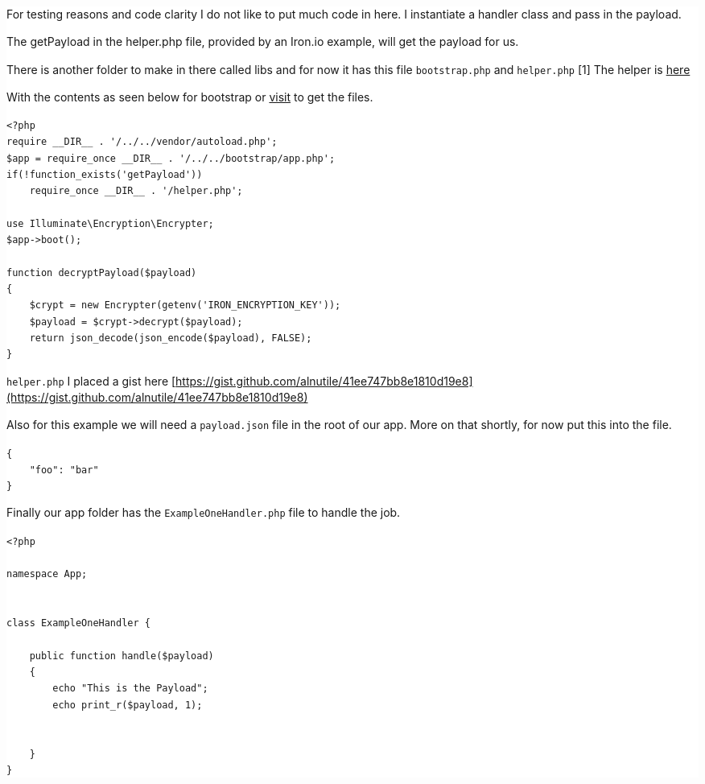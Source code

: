 For testing reasons and code clarity I do not like to put much code in here. I instantiate a handler class and pass in the payload.

The getPayload in the helper.php file, provided by an Iron.io example, will get the payload for us.

There is another folder to make in there called libs and for now it has this file `bootstrap.php` and `helper.php` [1] The helper is [here](https://github.com/alnutile/lumen_worker/blob/master/workers/libs/helper.php) 

With the contents as seen below for bootstrap or [visit](https://github.com/alnutile/lumen_worker/tree/master/workers/libs) to get the files.

~~~
<?php
require __DIR__ . '/../../vendor/autoload.php';
$app = require_once __DIR__ . '/../../bootstrap/app.php';
if(!function_exists('getPayload'))
    require_once __DIR__ . '/helper.php';
    
use Illuminate\Encryption\Encrypter;
$app->boot();

function decryptPayload($payload)
{
    $crypt = new Encrypter(getenv('IRON_ENCRYPTION_KEY'));
    $payload = $crypt->decrypt($payload);
    return json_decode(json_encode($payload), FALSE);
}
~~~

`helper.php` I placed a gist here [https://gist.github.com/alnutile/41ee747bb8e1810d19e8](https://gist.github.com/alnutile/41ee747bb8e1810d19e8)


Also for this example we will need a `payload.json` file in the root of our app. More on that shortly, for now put this into the file.

~~~
{
    "foo": "bar"
}
~~~

Finally our app folder has the `ExampleOneHandler.php` file to handle the job.

~~~
<?php

namespace App;


class ExampleOneHandler {

    public function handle($payload)
    {
        echo "This is the Payload";
        echo print_r($payload, 1);

        
    }
}
~~~
